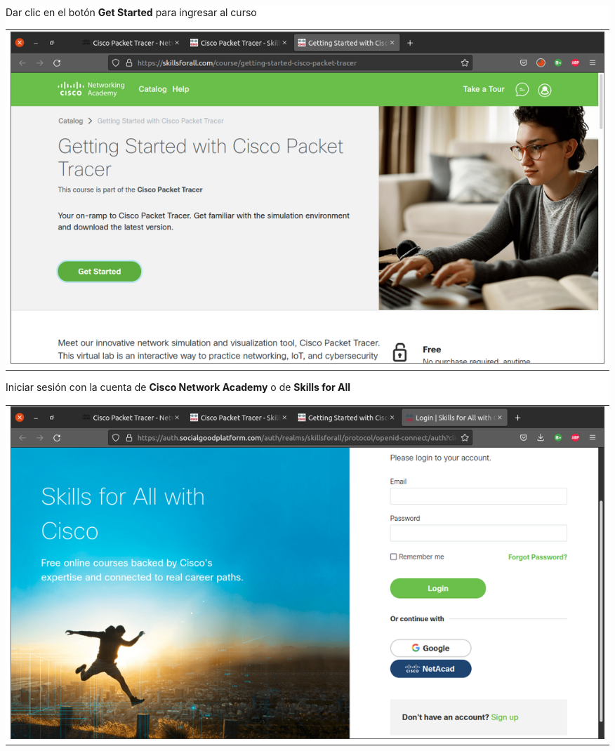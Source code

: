 Dar clic en el botón **Get Started** para ingresar al curso

|      |
|:----:|
| ![](img/skillsforall-004-packet-tracer-getting-started-course.png) |

Iniciar sesión con la cuenta de **Cisco Network Academy** o de **Skills for All**

|      |
|:----:|
| ![](img/skillsforall-005-login-netacad.png) |
